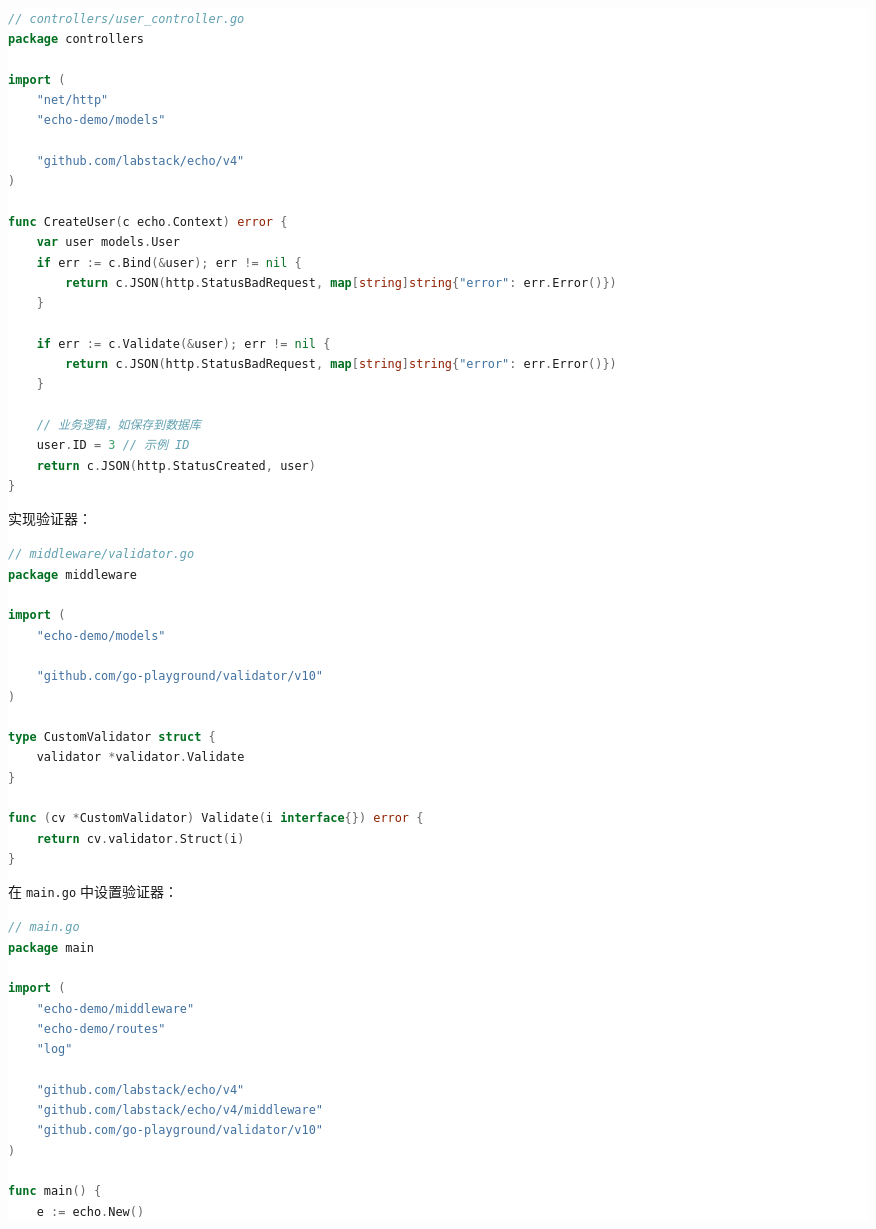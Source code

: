 ```go
// controllers/user_controller.go
package controllers

import (
    "net/http"
    "echo-demo/models"

    "github.com/labstack/echo/v4"
)

func CreateUser(c echo.Context) error {
    var user models.User
    if err := c.Bind(&user); err != nil {
        return c.JSON(http.StatusBadRequest, map[string]string{"error": err.Error()})
    }

    if err := c.Validate(&user); err != nil {
        return c.JSON(http.StatusBadRequest, map[string]string{"error": err.Error()})
    }

    // 业务逻辑，如保存到数据库
    user.ID = 3 // 示例 ID
    return c.JSON(http.StatusCreated, user)
}
```

实现验证器：

```go
// middleware/validator.go
package middleware

import (
    "echo-demo/models"

    "github.com/go-playground/validator/v10"
)

type CustomValidator struct {
    validator *validator.Validate
}

func (cv *CustomValidator) Validate(i interface{}) error {
    return cv.validator.Struct(i)
}
```

在 `main.go` 中设置验证器：

```go
// main.go
package main

import (
    "echo-demo/middleware"
    "echo-demo/routes"
    "log"

    "github.com/labstack/echo/v4"
    "github.com/labstack/echo/v4/middleware"
    "github.com/go-playground/validator/v10"
)

func main() {
    e := echo.New()
```